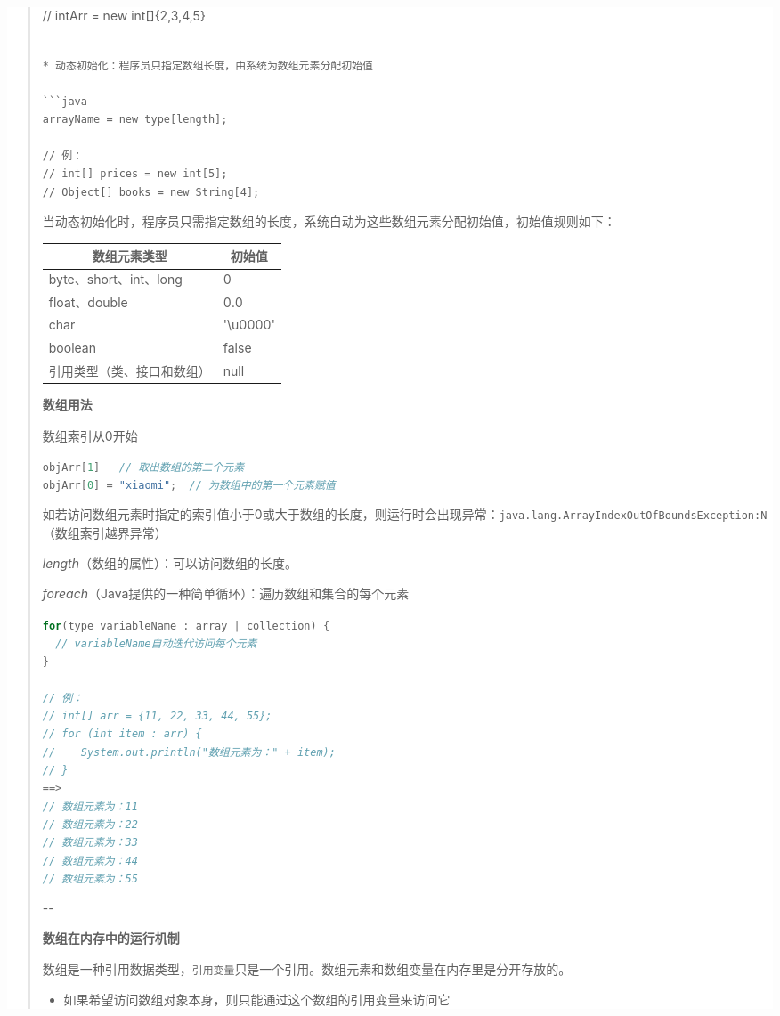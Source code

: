 >   // intArr = new int[]{2,3,4,5}
>   ```
>
> * 动态初始化：程序员只指定数组长度，由系统为数组元素分配初始值
>
>   ```java
>   arrayName = new type[length];
>   
>   // 例：
>   // int[] prices = new int[5];
>   // Object[] books = new String[4];
>   ```
>
> 当动态初始化时，程序员只需指定数组的长度，系统自动为这些数组元素分配初始值，初始值规则如下：
>
> | 数组元素类型               | 初始值   |
> | -------------------------- | -------- |
> | byte、short、int、long     | 0        |
> | float、double              | 0.0      |
> | char                       | '\u0000' |
> | boolean                    | false    |
> | 引用类型（类、接口和数组） | null     |
>
> **数组用法**
>
> 数组索引从0开始
>
> ```java
> objArr[1]   // 取出数组的第二个元素
> objArr[0] = "xiaomi";  // 为数组中的第一个元素赋值
> ```
>
> 如若访问数组元素时指定的索引值小于0或大于数组的长度，则运行时会出现异常：`java.lang.ArrayIndexOutOfBoundsException:N`（数组索引越界异常）
>
> *length*（数组的属性）：可以访问数组的长度。
>
> *foreach*（Java提供的一种简单循环）：遍历数组和集合的每个元素
>
> ```java
> for(type variableName : array | collection) {
> 	// variableName自动迭代访问每个元素
> }
> 
> // 例：
> // int[] arr = {11, 22, 33, 44, 55};
> // for (int item : arr) {
> //    System.out.println("数组元素为：" + item);
> // }
> ==> 
> // 数组元素为：11
> // 数组元素为：22
> // 数组元素为：33
> // 数组元素为：44
> // 数组元素为：55
> 
> ```
>
> --
>
> **数组在内存中的运行机制**
>
> 数组是一种引用数据类型，`引用变量`只是一个引用。数组元素和数组变量在内存里是分开存放的。
>
> * 如果希望访问数组对象本身，则只能通过这个数组的引用变量来访问它